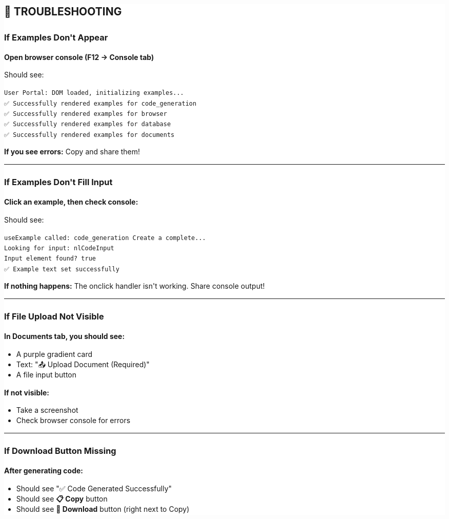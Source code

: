 
## 🐛 TROUBLESHOOTING

### If Examples Don't Appear

**Open browser console (F12 → Console tab)**

Should see:
```
User Portal: DOM loaded, initializing examples...
✅ Successfully rendered examples for code_generation
✅ Successfully rendered examples for browser
✅ Successfully rendered examples for database
✅ Successfully rendered examples for documents
```

**If you see errors:** Copy and share them!

---

### If Examples Don't Fill Input

**Click an example, then check console:**

Should see:
```
useExample called: code_generation Create a complete...
Looking for input: nlCodeInput
Input element found? true
✅ Example text set successfully
```

**If nothing happens:** The onclick handler isn't working. Share console output!

---

### If File Upload Not Visible

**In Documents tab, you should see:**
- A purple gradient card
- Text: "📤 Upload Document (Required)"
- A file input button

**If not visible:**
- Take a screenshot
- Check browser console for errors

---

### If Download Button Missing

**After generating code:**
- Should see "✅ Code Generated Successfully"
- Should see **📋 Copy** button
- Should see **💾 Download** button (right next to Copy)
